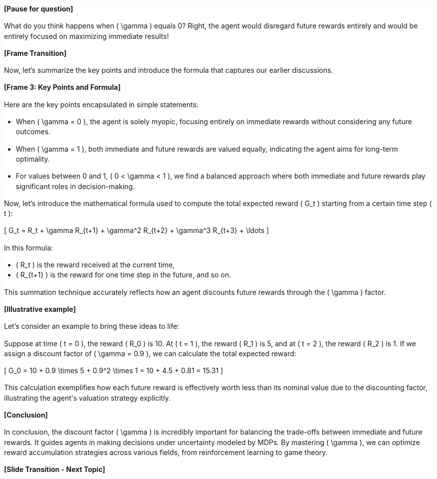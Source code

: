 **[Pause for question]**

What do you think happens when \( \gamma \) equals 0? Right, the agent would disregard future rewards entirely and would be entirely focused on maximizing immediate results!

**[Frame Transition]**

Now, let’s summarize the key points and introduce the formula that captures our earlier discussions.

**[Frame 3: Key Points and Formula]**

Here are the key points encapsulated in simple statements:

- When \( \gamma = 0 \), the agent is solely myopic, focusing entirely on immediate rewards without considering any future outcomes.
  
- When \( \gamma = 1 \), both immediate and future rewards are valued equally, indicating the agent aims for long-term optimality.

- For values between 0 and 1, \( 0 < \gamma < 1 \), we find a balanced approach where both immediate and future rewards play significant roles in decision-making.

Now, let’s introduce the mathematical formula used to compute the total expected reward \( G_t \) starting from a certain time step \( t \):

\[
G_t = R_t + \gamma R_{t+1} + \gamma^2 R_{t+2} + \gamma^3 R_{t+3} + \ldots
\]

In this formula:
- \( R_t \) is the reward received at the current time,
- \( R_{t+1} \) is the reward for one time step in the future, and so on.

This summation technique accurately reflects how an agent discounts future rewards through the \( \gamma \) factor. 

**[Illustrative example]**

Let’s consider an example to bring these ideas to life:

Suppose at time \( t = 0 \), the reward \( R_0 \) is 10. At \( t = 1 \), the reward \( R_1 \) is 5, and at \( t = 2 \), the reward \( R_2 \) is 1. If we assign a discount factor of \( \gamma = 0.9 \), we can calculate the total expected reward:

\[
G_0 = 10 + 0.9 \times 5 + 0.9^2 \times 1 = 10 + 4.5 + 0.81 = 15.31
\]

This calculation exemplifies how each future reward is effectively worth less than its nominal value due to the discounting factor, illustrating the agent's valuation strategy explicitly.

**[Conclusion]**

In conclusion, the discount factor \( \gamma \) is incredibly important for balancing the trade-offs between immediate and future rewards. It guides agents in making decisions under uncertainty modeled by MDPs. By mastering \( \gamma \), we can optimize reward accumulation strategies across various fields, from reinforcement learning to game theory.

**[Slide Transition - Next Topic]**
